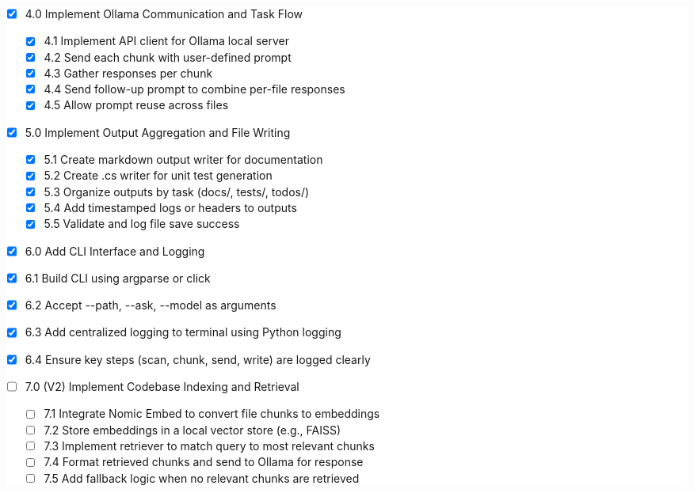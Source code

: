 - [x] 4.0 Implement Ollama Communication and Task Flow
  - [x] 4.1 Implement API client for Ollama local server
  - [x] 4.2 Send each chunk with user-defined prompt
  - [x] 4.3 Gather responses per chunk
  - [x] 4.4 Send follow-up prompt to combine per-file responses
  - [x] 4.5 Allow prompt reuse across files

- [x] 5.0 Implement Output Aggregation and File Writing
  - [x] 5.1 Create markdown output writer for documentation
  - [x] 5.2 Create .cs writer for unit test generation
  - [x] 5.3 Organize outputs by task (docs/, tests/, todos/)
  - [x] 5.4 Add timestamped logs or headers to outputs
  - [x] 5.5 Validate and log file save success

 - [x] 6.0 Add CLI Interface and Logging
  - [x] 6.1 Build CLI using argparse or click
  - [x] 6.2 Accept --path, --ask, --model as arguments
  - [x] 6.3 Add centralized logging to terminal using Python logging
  - [x] 6.4 Ensure key steps (scan, chunk, send, write) are logged clearly

- [ ] 7.0 (V2) Implement Codebase Indexing and Retrieval
  - [ ] 7.1 Integrate Nomic Embed to convert file chunks to embeddings
  - [ ] 7.2 Store embeddings in a local vector store (e.g., FAISS)
  - [ ] 7.3 Implement retriever to match query to most relevant chunks
  - [ ] 7.4 Format retrieved chunks and send to Ollama for response
  - [ ] 7.5 Add fallback logic when no relevant chunks are retrieved